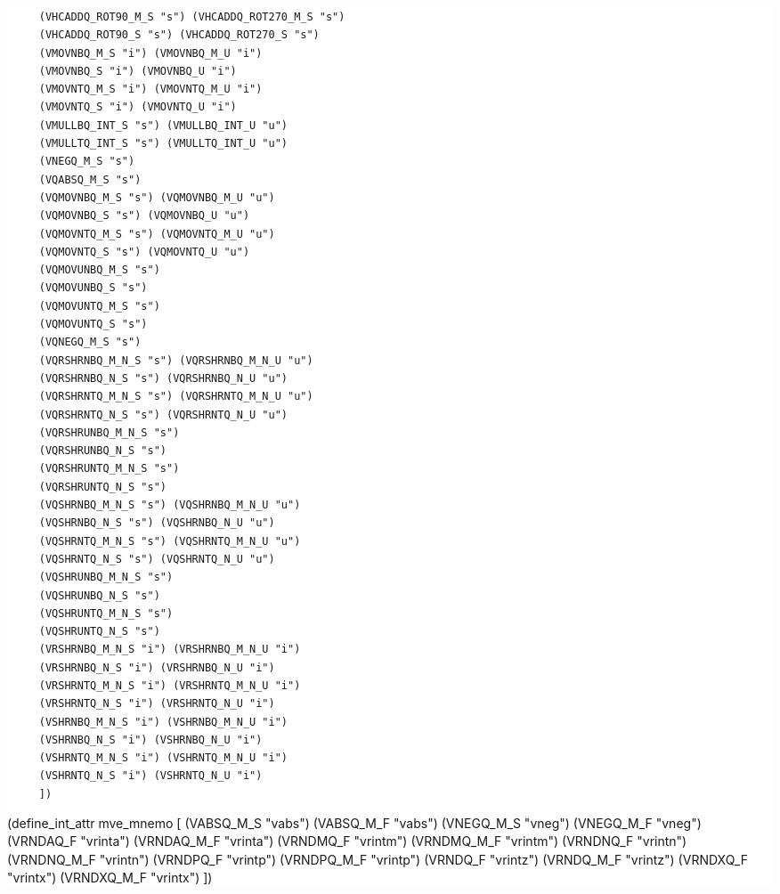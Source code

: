 		 (VHCADDQ_ROT90_M_S "s") (VHCADDQ_ROT270_M_S "s")
		 (VHCADDQ_ROT90_S "s") (VHCADDQ_ROT270_S "s")
		 (VMOVNBQ_M_S "i") (VMOVNBQ_M_U "i")
		 (VMOVNBQ_S "i") (VMOVNBQ_U "i")
		 (VMOVNTQ_M_S "i") (VMOVNTQ_M_U "i")
		 (VMOVNTQ_S "i") (VMOVNTQ_U "i")
		 (VMULLBQ_INT_S "s") (VMULLBQ_INT_U "u")
		 (VMULLTQ_INT_S "s") (VMULLTQ_INT_U "u")
		 (VNEGQ_M_S "s")
		 (VQABSQ_M_S "s")
		 (VQMOVNBQ_M_S "s") (VQMOVNBQ_M_U "u")
		 (VQMOVNBQ_S "s") (VQMOVNBQ_U "u")
		 (VQMOVNTQ_M_S "s") (VQMOVNTQ_M_U "u")
		 (VQMOVNTQ_S "s") (VQMOVNTQ_U "u")
		 (VQMOVUNBQ_M_S "s")
		 (VQMOVUNBQ_S "s")
		 (VQMOVUNTQ_M_S "s")
		 (VQMOVUNTQ_S "s")
		 (VQNEGQ_M_S "s")
		 (VQRSHRNBQ_M_N_S "s") (VQRSHRNBQ_M_N_U "u")
		 (VQRSHRNBQ_N_S "s") (VQRSHRNBQ_N_U "u")
		 (VQRSHRNTQ_M_N_S "s") (VQRSHRNTQ_M_N_U "u")
		 (VQRSHRNTQ_N_S "s") (VQRSHRNTQ_N_U "u")
		 (VQRSHRUNBQ_M_N_S "s")
		 (VQRSHRUNBQ_N_S "s")
		 (VQRSHRUNTQ_M_N_S "s")
		 (VQRSHRUNTQ_N_S "s")
		 (VQSHRNBQ_M_N_S "s") (VQSHRNBQ_M_N_U "u")
		 (VQSHRNBQ_N_S "s") (VQSHRNBQ_N_U "u")
		 (VQSHRNTQ_M_N_S "s") (VQSHRNTQ_M_N_U "u")
		 (VQSHRNTQ_N_S "s") (VQSHRNTQ_N_U "u")
		 (VQSHRUNBQ_M_N_S "s")
		 (VQSHRUNBQ_N_S "s")
		 (VQSHRUNTQ_M_N_S "s")
		 (VQSHRUNTQ_N_S "s")
		 (VRSHRNBQ_M_N_S "i") (VRSHRNBQ_M_N_U "i")
		 (VRSHRNBQ_N_S "i") (VRSHRNBQ_N_U "i")
		 (VRSHRNTQ_M_N_S "i") (VRSHRNTQ_M_N_U "i")
		 (VRSHRNTQ_N_S "i") (VRSHRNTQ_N_U "i")
		 (VSHRNBQ_M_N_S "i") (VSHRNBQ_M_N_U "i")
		 (VSHRNBQ_N_S "i") (VSHRNBQ_N_U "i")
		 (VSHRNTQ_M_N_S "i") (VSHRNTQ_M_N_U "i")
		 (VSHRNTQ_N_S "i") (VSHRNTQ_N_U "i")
		 ])

(define_int_attr mve_mnemo [
		 (VABSQ_M_S "vabs") (VABSQ_M_F "vabs")
		 (VNEGQ_M_S "vneg") (VNEGQ_M_F "vneg")
		 (VRNDAQ_F "vrinta") (VRNDAQ_M_F "vrinta")
		 (VRNDMQ_F "vrintm") (VRNDMQ_M_F "vrintm")
		 (VRNDNQ_F "vrintn") (VRNDNQ_M_F "vrintn")
		 (VRNDPQ_F "vrintp") (VRNDPQ_M_F "vrintp")
		 (VRNDQ_F "vrintz") (VRNDQ_M_F "vrintz")
		 (VRNDXQ_F "vrintx") (VRNDXQ_M_F "vrintx")
		 ])

